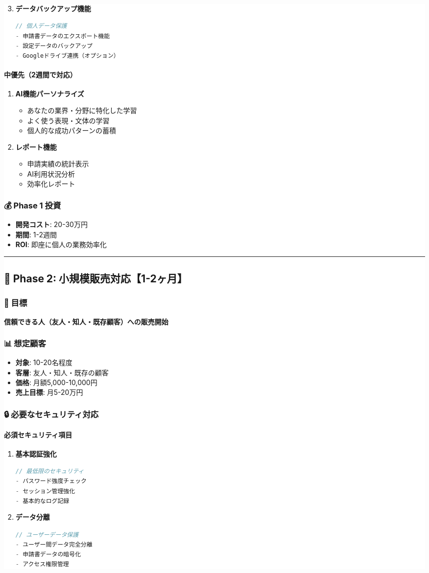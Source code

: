 3. **データバックアップ機能**
   ```typescript
   // 個人データ保護
   - 申請書データのエクスポート機能
   - 設定データのバックアップ
   - Googleドライブ連携（オプション）
   ```

#### **中優先（2週間で対応）**
1. **AI機能パーソナライズ**
   - あなたの業界・分野に特化した学習
   - よく使う表現・文体の学習
   - 個人的な成功パターンの蓄積

2. **レポート機能**
   - 申請実績の統計表示
   - AI利用状況分析
   - 効率化レポート

### 💰 Phase 1 投資
- **開発コスト**: 20-30万円
- **期間**: 1-2週間
- **ROI**: 即座に個人の業務効率化

---

## 🚀 Phase 2: 小規模販売対応【1-2ヶ月】

### 🎯 目標
**信頼できる人（友人・知人・既存顧客）への販売開始**

### 📊 想定顧客
- **対象**: 10-20名程度
- **客層**: 友人・知人・既存の顧客
- **価格**: 月額5,000-10,000円
- **売上目標**: 月5-20万円

### 🔒 必要なセキュリティ対応

#### **必須セキュリティ項目**
1. **基本認証強化**
   ```typescript
   // 最低限のセキュリティ
   - パスワード強度チェック
   - セッション管理強化
   - 基本的なログ記録
   ```

2. **データ分離**
   ```typescript
   // ユーザーデータ保護
   - ユーザー間データ完全分離
   - 申請書データの暗号化
   - アクセス権限管理
   ```
